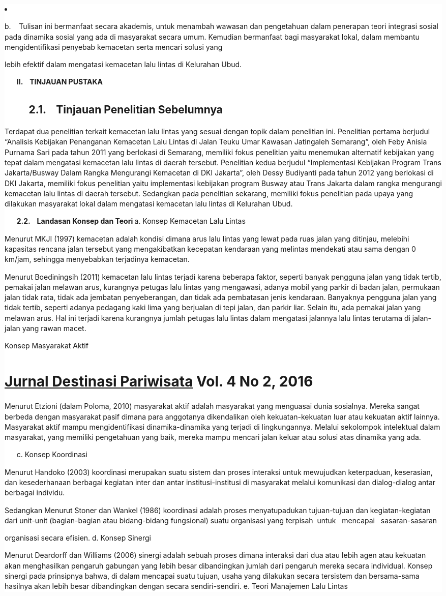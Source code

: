 <li>
<p><span class="font3">b. &nbsp;&nbsp;&nbsp;Tulisan ini bermanfaat secara akademis, untuk menambah wawasan dan pengetahuan dalam penerapan teori integrasi sosial pada dinamika sosial yang ada di masyarakat secara umum. Kemudian bermanfaat bagi masyarakat lokal, dalam membantu mengidentifikasi penyebab kemacetan serta mencari solusi yang</span></p></li></ul>
<p><span class="font3">lebih efektif dalam mengatasi kemacetan lalu lintas di Kelurahan Ubud.</span></p>
<ul style="list-style:none;"><li>
<p><span class="font3" style="font-weight:bold;">II. &nbsp;&nbsp;&nbsp;TINJAUAN PUSTAKA</span></p>
<ul style="list-style:none;">
<li>
<h2><a name="bookmark10"></a><span class="font3" style="font-weight:bold;"><a name="bookmark11"></a>2.1. &nbsp;&nbsp;&nbsp;Tinjauan Penelitian Sebelumnya</span></h2></li></ul></li></ul>
<p><span class="font3">Terdapat dua penelitian terkait kemacetan lalu lintas yang sesuai dengan topik dalam penelitian ini. Penelitian pertama berjudul “Analisis Kebijakan Penanganan Kemacetan Lalu Lintas di Jalan Teuku Umar Kawasan Jatingaleh Semarang”, oleh Feby Anisia Purnama Sari pada tahun 2011 yang berlokasi di Semarang, memiliki fokus penelitian yaitu menemukan alternatif kebijakan yang tepat dalam mengatasi kemacetan lalu lintas di daerah tersebut. Penelitian kedua berjudul “Implementasi Kebijakan Program Trans Jakarta/Busway Dalam Rangka Mengurangi Kemacetan di DKI Jakarta”, oleh Dessy Budiyanti pada tahun 2012 yang berlokasi di DKI Jakarta, memiliki fokus penelitian yaitu implementasi kebijakan program Busway atau Trans Jakarta dalam rangka mengurangi kemacetan lalu lintas di daerah tersebut. Sedangkan pada penelitian sekarang, memiliki fokus penelitian pada upaya yang dilakukan masyarakat lokal dalam mengatasi kemacetan lalu lintas di Kelurahan Ubud.</span></p>
<ul style="list-style:none;"><li>
<p><span class="font3" style="font-weight:bold;">2.2. &nbsp;&nbsp;&nbsp;Landasan Konsep dan Teori </span><span class="font3">a. Konsep Kemacetan Lalu Lintas</span></p></li></ul>
<p><span class="font3">Menurut MKJI (1997) kemacetan adalah kondisi dimana arus lalu lintas yang lewat pada ruas jalan yang ditinjau, melebihi kapasitas rencana jalan tersebut yang mengakibatkan kecepatan kendaraan yang melintas mendekati atau sama dengan 0 km/jam, sehingga menyebabkan terjadinya kemacetan.</span></p>
<p><span class="font3">Menurut Boediningsih (2011) kemacetan lalu lintas terjadi karena beberapa faktor, seperti banyak pengguna jalan yang tidak tertib, pemakai jalan melawan arus, kurangnya petugas lalu lintas yang mengawasi, adanya mobil yang parkir di badan jalan, permukaan jalan tidak rata, tidak ada jembatan penyeberangan, dan tidak ada pembatasan jenis kendaraan. Banyaknya pengguna jalan yang tidak tertib, seperti adanya pedagang kaki lima yang berjualan di tepi jalan, dan parkir liar. Selain itu, ada pemakai jalan yang melawan arus. Hal ini terjadi karena kurangnya jumlah petugas lalu lintas dalam mengatasi jalannya lalu lintas terutama di jalan-jalan yang rawan macet.</span></p>
<p><span class="font3">Konsep Masyarakat Aktif</span></p>
<h1><a name="bookmark12"></a><span class="font4" style="font-weight:bold;text-decoration:underline;"><a name="bookmark13"></a>Jurnal Destinasi Pariwisata</span><span class="font4" style="font-weight:bold;"> </span><span class="font4">Vol. 4 No 2, 2016</span></h1>
<p><span class="font3">Menurut Etzioni (dalam Poloma, 2010) masyarakat aktif adalah masyarakat yang menguasai dunia sosialnya. Mereka sangat berbeda dengan masyarakat pasif dimana para anggotanya dikendalikan oleh kekuatan-kekuatan luar atau kekuatan aktif lainnya. Masyarakat aktif mampu mengidentifikasi dinamika-dinamika yang terjadi di lingkungannya. Melalui sekolompok intelektual dalam masyarakat, yang memiliki pengetahuan yang baik, mereka mampu mencari jalan keluar atau solusi atas dinamika yang ada.</span></p>
<ul style="list-style:none;"><li>
<p><span class="font3">c. Konsep Koordinasi</span></p></li></ul>
<p><span class="font3">Menurut Handoko (2003) koordinasi merupakan suatu sistem dan proses interaksi untuk mewujudkan keterpaduan, keserasian, dan kesederhanaan berbagai kegiatan inter dan antar institusi-institusi di masyarakat melalui komunikasi dan dialog-dialog antar berbagai individu.</span></p>
<p><span class="font3">Sedangkan Menurut Stoner dan Wankel (1986) koordinasi adalah proses menyatupadukan tujuan-tujuan dan kegiatan-kegiatan dari unit-unit (bagian-bagian atau bidang-bidang fungsional) suatu organisasi yang terpisah &nbsp;untuk &nbsp;&nbsp;mencapai &nbsp;&nbsp;sasaran-sasaran</span></p>
<p><span class="font3">organisasi secara efisien. d. Konsep Sinergi</span></p>
<p><span class="font3">Menurut Deardorff dan Williams (2006) sinergi adalah sebuah proses dimana interaksi dari dua atau lebih agen atau kekuatan akan menghasilkan pengaruh gabungan yang lebih besar dibandingkan jumlah dari pengaruh mereka secara individual. Konsep sinergi pada prinsipnya bahwa, di dalam mencapai suatu tujuan, usaha yang dilakukan secara tersistem dan bersama-sama hasilnya akan lebih besar dibandingkan dengan secara sendiri-sendiri. e. Teori Manajemen Lalu Lintas</span></p>